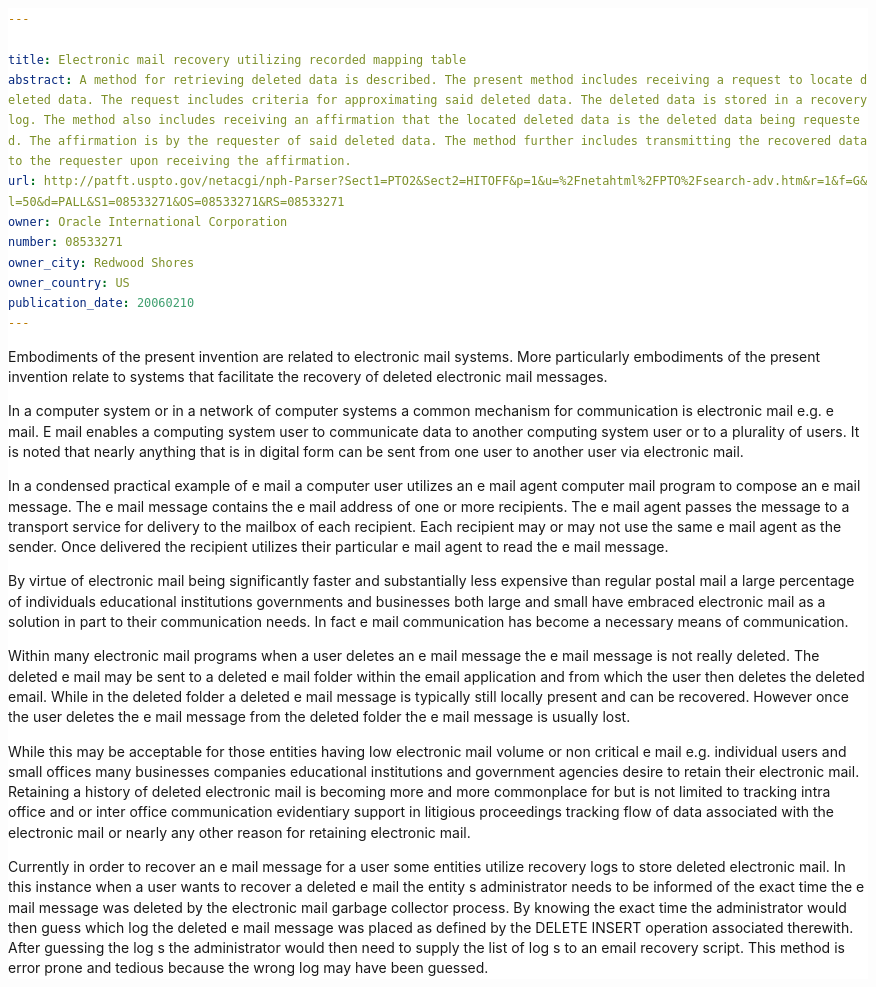 ```yaml
---

title: Electronic mail recovery utilizing recorded mapping table
abstract: A method for retrieving deleted data is described. The present method includes receiving a request to locate deleted data. The request includes criteria for approximating said deleted data. The deleted data is stored in a recovery log. The method also includes receiving an affirmation that the located deleted data is the deleted data being requested. The affirmation is by the requester of said deleted data. The method further includes transmitting the recovered data to the requester upon receiving the affirmation.
url: http://patft.uspto.gov/netacgi/nph-Parser?Sect1=PTO2&Sect2=HITOFF&p=1&u=%2Fnetahtml%2FPTO%2Fsearch-adv.htm&r=1&f=G&l=50&d=PALL&S1=08533271&OS=08533271&RS=08533271
owner: Oracle International Corporation
number: 08533271
owner_city: Redwood Shores
owner_country: US
publication_date: 20060210
---
```

Embodiments of the present invention are related to electronic mail systems. More particularly embodiments of the present invention relate to systems that facilitate the recovery of deleted electronic mail messages.

In a computer system or in a network of computer systems a common mechanism for communication is electronic mail e.g. e mail. E mail enables a computing system user to communicate data to another computing system user or to a plurality of users. It is noted that nearly anything that is in digital form can be sent from one user to another user via electronic mail.

In a condensed practical example of e mail a computer user utilizes an e mail agent computer mail program to compose an e mail message. The e mail message contains the e mail address of one or more recipients. The e mail agent passes the message to a transport service for delivery to the mailbox of each recipient. Each recipient may or may not use the same e mail agent as the sender. Once delivered the recipient utilizes their particular e mail agent to read the e mail message.

By virtue of electronic mail being significantly faster and substantially less expensive than regular postal mail a large percentage of individuals educational institutions governments and businesses both large and small have embraced electronic mail as a solution in part to their communication needs. In fact e mail communication has become a necessary means of communication.

Within many electronic mail programs when a user deletes an e mail message the e mail message is not really deleted. The deleted e mail may be sent to a deleted e mail folder within the email application and from which the user then deletes the deleted email. While in the deleted folder a deleted e mail message is typically still locally present and can be recovered. However once the user deletes the e mail message from the deleted folder the e mail message is usually lost.

While this may be acceptable for those entities having low electronic mail volume or non critical e mail e.g. individual users and small offices many businesses companies educational institutions and government agencies desire to retain their electronic mail. Retaining a history of deleted electronic mail is becoming more and more commonplace for but is not limited to tracking intra office and or inter office communication evidentiary support in litigious proceedings tracking flow of data associated with the electronic mail or nearly any other reason for retaining electronic mail.

Currently in order to recover an e mail message for a user some entities utilize recovery logs to store deleted electronic mail. In this instance when a user wants to recover a deleted e mail the entity s administrator needs to be informed of the exact time the e mail message was deleted by the electronic mail garbage collector process. By knowing the exact time the administrator would then guess which log the deleted e mail message was placed as defined by the DELETE INSERT operation associated therewith. After guessing the log s the administrator would then need to supply the list of log s to an email recovery script. This method is error prone and tedious because the wrong log may have been guessed.
